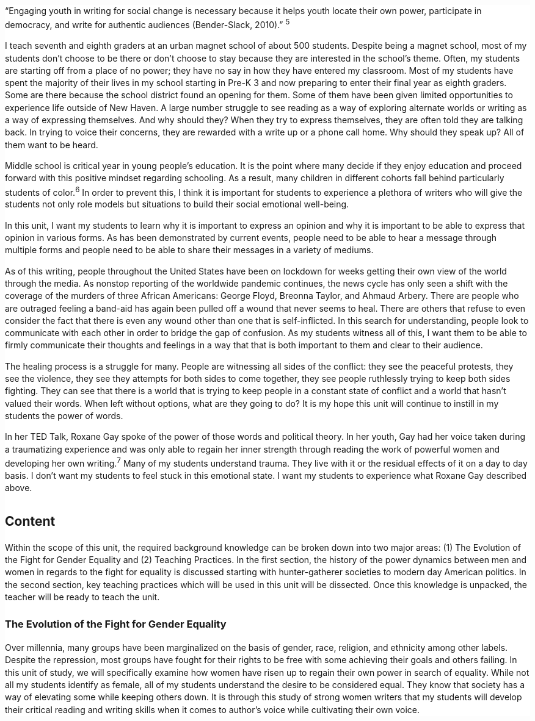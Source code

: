 <p>&ldquo;Engaging youth in writing for social change is necessary because it helps youth locate their own power, participate in democracy, and write for authentic audiences (Bender-Slack, 2010).&rdquo; <sup>5</sup></p>
<p>I teach seventh and eighth graders at an urban magnet school of about 500 students. Despite being a magnet school, most of my students don&rsquo;t choose to be there or don&rsquo;t choose to stay because they are interested in the school&rsquo;s theme. Often, my students are starting off from a place of no power; they have no say in how they have entered my classroom. Most of my students have spent the majority of their lives in my school starting in Pre-K 3 and now preparing to enter their final year as eighth graders. Some are there because the school district found an opening for them. Some of them have been given limited opportunities to experience life outside of New Haven. A large number struggle to see reading as a way of exploring alternate worlds or writing as a way of expressing themselves. And why should they? When they try to express themselves, they are often told they are talking back. In trying to voice their concerns, they are rewarded with a write up or a phone call home. Why should they speak up? All of them want to be heard.</p>
<p>Middle school is critical year in young people&rsquo;s education. It is the point where many decide if they enjoy education and proceed forward with this positive mindset regarding schooling. As a result, many children in different cohorts fall behind particularly students of color.<sup>6</sup> In order to prevent this, I think it is important for students to experience a plethora of writers who will give the students not only role models but situations to build their social emotional well-being.</p>
<p>In this unit, I want my students to learn why it is important to express an opinion and why it is important to be able to express that opinion in various forms. As has been demonstrated by current events, people need to be able to hear a message through multiple forms and people need to be able to share their messages in a variety of mediums.</p>
<p>As of this writing, people throughout the United States have been on lockdown for weeks getting their own view of the world through the media. As nonstop reporting of the worldwide pandemic continues, the news cycle has only seen a shift with the coverage of the murders of three African Americans: George Floyd, Breonna Taylor, and Ahmaud Arbery. There are people who are outraged feeling a band-aid has again been pulled off a wound that never seems to heal. There are others that refuse to even consider the fact that there is even any wound other than one that is self-inflicted. In this search for understanding, people look to communicate with each other in order to bridge the gap of confusion. As my students witness all of this, I want them to be able to firmly communicate their thoughts and feelings in a way that that is both important to them and clear to their audience.</p>
<p>The healing process is a struggle for many. People are witnessing all sides of the conflict: they see the peaceful protests, they see the violence, they see they attempts for both sides to come together, they see people ruthlessly trying to keep both sides fighting. They can see that there is a world that is trying to keep people in a constant state of conflict and a world that hasn&rsquo;t valued their words. When left without options, what are they going to do? It is my hope this unit will continue to instill in my students the power of words.</p>
<p>In her TED Talk, Roxane Gay spoke of the power of those words and political theory. In her youth, Gay had her voice taken during a traumatizing experience and was only able to regain her inner strength through reading the work of powerful women and developing her own writing.<sup>7</sup> Many of my students understand trauma. They live with it or the residual effects of it on a day to day basis. I don&rsquo;t want my students to feel stuck in this emotional state. I want my students to experience what Roxane Gay described above.</p>
<h2>Content&nbsp;</h2>
<p>Within the scope of this unit, the required background knowledge can be broken down into two major areas: (1) The Evolution of the Fight for Gender Equality and (2) Teaching Practices. In the first section, the history of the power dynamics between men and women in regards to the fight for equality is discussed starting with hunter-gatherer societies to modern day American politics. In the second section, key teaching practices which will be used in this unit will be dissected. Once this knowledge is unpacked, the teacher will be ready to teach the unit.</p>
<h3>The Evolution of the Fight for Gender Equality</h3>
<p>Over millennia, many groups have been marginalized on the basis of gender, race, religion, and ethnicity among other labels. Despite the repression, most groups have fought for their rights to be free with some achieving their goals and others failing. In this unit of study, we will specifically examine how women have risen up to regain their own power in search of equality. While not all my students identify as female, all of my students understand the desire to be considered equal. They know that society has a way of elevating some while keeping others down. It is through this study of strong women writers that my students will develop their critical reading and writing skills when it comes to author&rsquo;s voice while cultivating their own voice.&nbsp;</p>